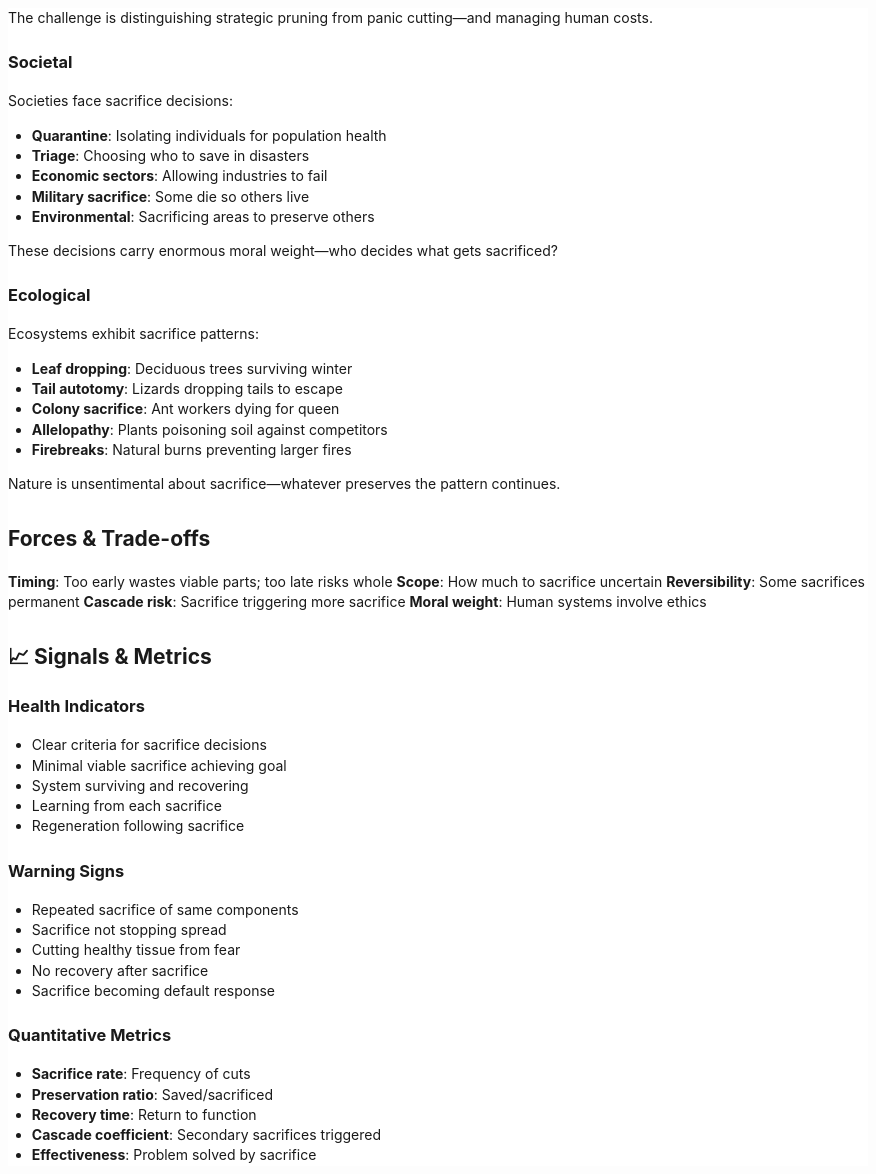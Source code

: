 The challenge is distinguishing strategic pruning from panic cutting—and managing human costs.

### Societal
Societies face sacrifice decisions:
- **Quarantine**: Isolating individuals for population health
- **Triage**: Choosing who to save in disasters
- **Economic sectors**: Allowing industries to fail
- **Military sacrifice**: Some die so others live
- **Environmental**: Sacrificing areas to preserve others

These decisions carry enormous moral weight—who decides what gets sacrificed?

### Ecological
Ecosystems exhibit sacrifice patterns:
- **Leaf dropping**: Deciduous trees surviving winter
- **Tail autotomy**: Lizards dropping tails to escape
- **Colony sacrifice**: Ant workers dying for queen
- **Allelopathy**: Plants poisoning soil against competitors
- **Firebreaks**: Natural burns preventing larger fires

Nature is unsentimental about sacrifice—whatever preserves the pattern continues.

## Forces & Trade-offs

**Timing**: Too early wastes viable parts; too late risks whole
**Scope**: How much to sacrifice uncertain
**Reversibility**: Some sacrifices permanent
**Cascade risk**: Sacrifice triggering more sacrifice
**Moral weight**: Human systems involve ethics

## 📈 Signals & Metrics

### Health Indicators
- Clear criteria for sacrifice decisions
- Minimal viable sacrifice achieving goal
- System surviving and recovering
- Learning from each sacrifice
- Regeneration following sacrifice

### Warning Signs
- Repeated sacrifice of same components
- Sacrifice not stopping spread
- Cutting healthy tissue from fear
- No recovery after sacrifice
- Sacrifice becoming default response

### Quantitative Metrics
- **Sacrifice rate**: Frequency of cuts
- **Preservation ratio**: Saved/sacrificed
- **Recovery time**: Return to function
- **Cascade coefficient**: Secondary sacrifices triggered
- **Effectiveness**: Problem solved by sacrifice
